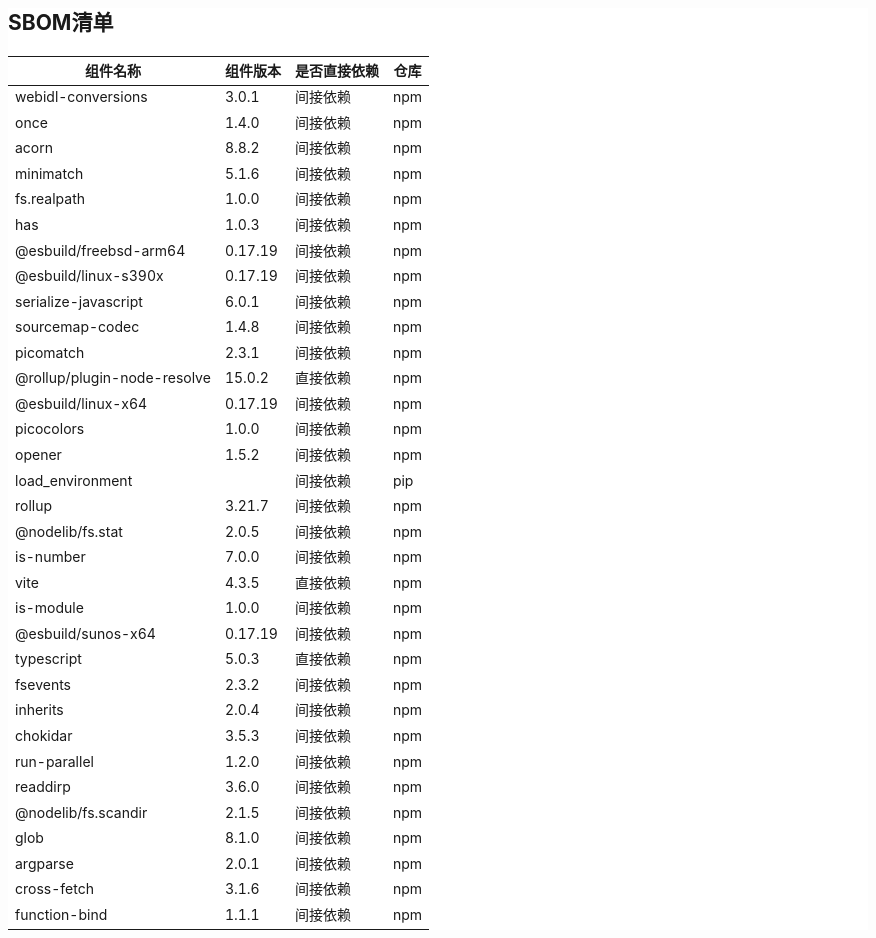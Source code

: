 


## SBOM清单

| 组件名称 | 组件版本 | 是否直接依赖 | 仓库 |
| -------- | -------- | ------------ | ---- |
|webidl-conversions|3.0.1|间接依赖|npm|
|once|1.4.0|间接依赖|npm|
|acorn|8.8.2|间接依赖|npm|
|minimatch|5.1.6|间接依赖|npm|
|fs.realpath|1.0.0|间接依赖|npm|
|has|1.0.3|间接依赖|npm|
|@esbuild/freebsd-arm64|0.17.19|间接依赖|npm|
|@esbuild/linux-s390x|0.17.19|间接依赖|npm|
|serialize-javascript|6.0.1|间接依赖|npm|
|sourcemap-codec|1.4.8|间接依赖|npm|
|picomatch|2.3.1|间接依赖|npm|
|@rollup/plugin-node-resolve|15.0.2|直接依赖|npm|
|@esbuild/linux-x64|0.17.19|间接依赖|npm|
|picocolors|1.0.0|间接依赖|npm|
|opener|1.5.2|间接依赖|npm|
|load_environment||间接依赖|pip|
|rollup|3.21.7|间接依赖|npm|
|@nodelib/fs.stat|2.0.5|间接依赖|npm|
|is-number|7.0.0|间接依赖|npm|
|vite|4.3.5|直接依赖|npm|
|is-module|1.0.0|间接依赖|npm|
|@esbuild/sunos-x64|0.17.19|间接依赖|npm|
|typescript|5.0.3|直接依赖|npm|
|fsevents|2.3.2|间接依赖|npm|
|inherits|2.0.4|间接依赖|npm|
|chokidar|3.5.3|间接依赖|npm|
|run-parallel|1.2.0|间接依赖|npm|
|readdirp|3.6.0|间接依赖|npm|
|@nodelib/fs.scandir|2.1.5|间接依赖|npm|
|glob|8.1.0|间接依赖|npm|
|argparse|2.0.1|间接依赖|npm|
|cross-fetch|3.1.6|间接依赖|npm|
|function-bind|1.1.1|间接依赖|npm|